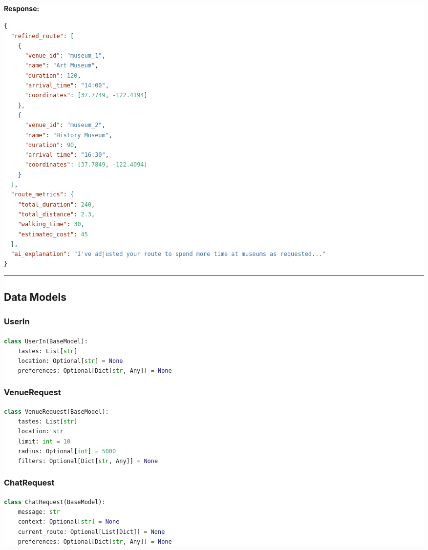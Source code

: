 **Response:**
```json
{
  "refined_route": [
    {
      "venue_id": "museum_1",
      "name": "Art Museum",
      "duration": 120,
      "arrival_time": "14:00",
      "coordinates": [37.7749, -122.4194]
    },
    {
      "venue_id": "museum_2",
      "name": "History Museum", 
      "duration": 90,
      "arrival_time": "16:30",
      "coordinates": [37.7849, -122.4094]
    }
  ],
  "route_metrics": {
    "total_duration": 240,
    "total_distance": 2.3,
    "walking_time": 30,
    "estimated_cost": 45
  },
  "ai_explanation": "I've adjusted your route to spend more time at museums as requested..."
}
```

---

## Data Models

### UserIn
```python
class UserIn(BaseModel):
    tastes: List[str]
    location: Optional[str] = None
    preferences: Optional[Dict[str, Any]] = None
```

### VenueRequest
```python
class VenueRequest(BaseModel):
    tastes: List[str]
    location: str
    limit: int = 10
    radius: Optional[int] = 5000
    filters: Optional[Dict[str, Any]] = None
```

### ChatRequest
```python
class ChatRequest(BaseModel):
    message: str
    context: Optional[str] = None
    current_route: Optional[List[Dict]] = None
    preferences: Optional[Dict[str, Any]] = None
```
